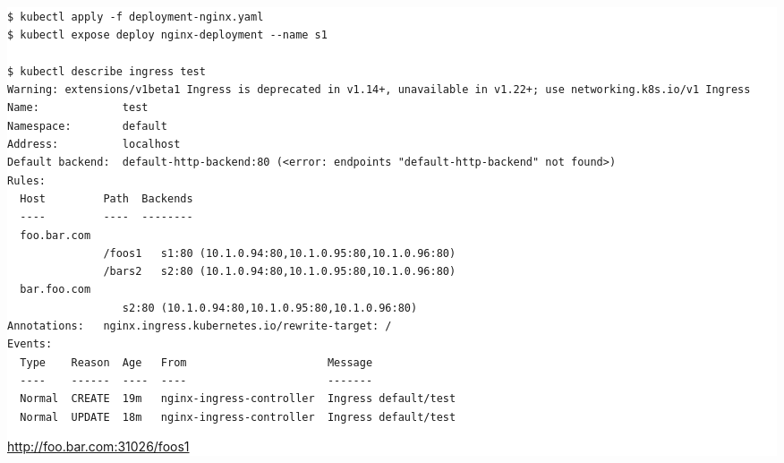 ```
$ kubectl apply -f deployment-nginx.yaml 
$ kubectl expose deploy nginx-deployment --name s1

$ kubectl describe ingress test
Warning: extensions/v1beta1 Ingress is deprecated in v1.14+, unavailable in v1.22+; use networking.k8s.io/v1 Ingress
Name:             test
Namespace:        default
Address:          localhost
Default backend:  default-http-backend:80 (<error: endpoints "default-http-backend" not found>)
Rules:
  Host         Path  Backends
  ----         ----  --------
  foo.bar.com  
               /foos1   s1:80 (10.1.0.94:80,10.1.0.95:80,10.1.0.96:80)
               /bars2   s2:80 (10.1.0.94:80,10.1.0.95:80,10.1.0.96:80)
  bar.foo.com  
                  s2:80 (10.1.0.94:80,10.1.0.95:80,10.1.0.96:80)
Annotations:   nginx.ingress.kubernetes.io/rewrite-target: /
Events:
  Type    Reason  Age   From                      Message
  ----    ------  ----  ----                      -------
  Normal  CREATE  19m   nginx-ingress-controller  Ingress default/test
  Normal  UPDATE  18m   nginx-ingress-controller  Ingress default/test
```

http://foo.bar.com:31026/foos1